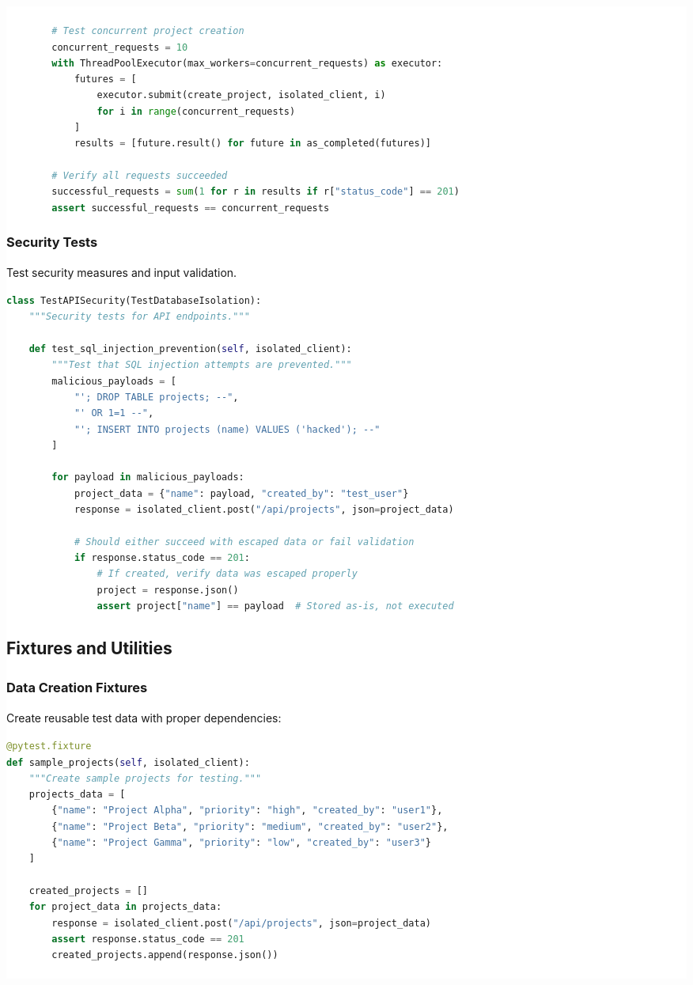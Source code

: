 ```python
        
        # Test concurrent project creation
        concurrent_requests = 10
        with ThreadPoolExecutor(max_workers=concurrent_requests) as executor:
            futures = [
                executor.submit(create_project, isolated_client, i)
                for i in range(concurrent_requests)
            ]
            results = [future.result() for future in as_completed(futures)]
        
        # Verify all requests succeeded
        successful_requests = sum(1 for r in results if r["status_code"] == 201)
        assert successful_requests == concurrent_requests
```

### Security Tests

Test security measures and input validation.

```python
class TestAPISecurity(TestDatabaseIsolation):
    """Security tests for API endpoints."""
    
    def test_sql_injection_prevention(self, isolated_client):
        """Test that SQL injection attempts are prevented."""
        malicious_payloads = [
            "'; DROP TABLE projects; --",
            "' OR 1=1 --",
            "'; INSERT INTO projects (name) VALUES ('hacked'); --"
        ]
        
        for payload in malicious_payloads:
            project_data = {"name": payload, "created_by": "test_user"}
            response = isolated_client.post("/api/projects", json=project_data)
            
            # Should either succeed with escaped data or fail validation
            if response.status_code == 201:
                # If created, verify data was escaped properly
                project = response.json()
                assert project["name"] == payload  # Stored as-is, not executed
```

## Fixtures and Utilities

### Data Creation Fixtures

Create reusable test data with proper dependencies:

```python
@pytest.fixture
def sample_projects(self, isolated_client):
    """Create sample projects for testing."""
    projects_data = [
        {"name": "Project Alpha", "priority": "high", "created_by": "user1"},
        {"name": "Project Beta", "priority": "medium", "created_by": "user2"},
        {"name": "Project Gamma", "priority": "low", "created_by": "user3"}
    ]
    
    created_projects = []
    for project_data in projects_data:
        response = isolated_client.post("/api/projects", json=project_data)
        assert response.status_code == 201
        created_projects.append(response.json())
    
```